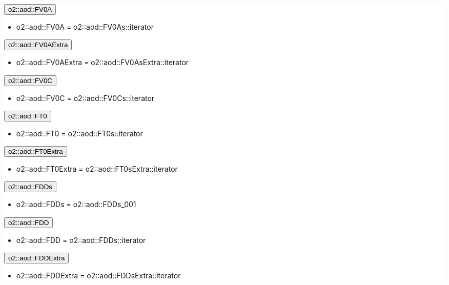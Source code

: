   <button class="myaccordion"><i class="fa fa-map-pin"></i> o2::aod::FV0A</button>
  <div class="panel">
    <ul>
        <li>o2::aod::FV0A = o2::aod::FV0As::iterator</li>
    </ul>
  </div>

  <button class="myaccordion"><i class="fa fa-map-pin"></i> o2::aod::FV0AExtra</button>
  <div class="panel">
    <ul>
        <li>o2::aod::FV0AExtra = o2::aod::FV0AsExtra::iterator</li>
    </ul>
  </div>

  <button class="myaccordion"><i class="fa fa-map-pin"></i> o2::aod::FV0C</button>
  <div class="panel">
    <ul>
        <li>o2::aod::FV0C = o2::aod::FV0Cs::iterator</li>
    </ul>
  </div>

  <button class="myaccordion"><i class="fa fa-map-pin"></i> o2::aod::FT0</button>
  <div class="panel">
    <ul>
        <li>o2::aod::FT0 = o2::aod::FT0s::iterator</li>
    </ul>
  </div>

  <button class="myaccordion"><i class="fa fa-map-pin"></i> o2::aod::FT0Extra</button>
  <div class="panel">
    <ul>
        <li>o2::aod::FT0Extra = o2::aod::FT0sExtra::iterator</li>
    </ul>
  </div>

  <button class="myaccordion"><i class="fa fa-map-pin"></i> o2::aod::FDDs</button>
  <div class="panel">
    <ul>
        <li>o2::aod::FDDs = o2::aod::FDDs_001</li>
    </ul>
  </div>

  <button class="myaccordion"><i class="fa fa-map-pin"></i> o2::aod::FDD</button>
  <div class="panel">
    <ul>
        <li>o2::aod::FDD = o2::aod::FDDs::iterator</li>
    </ul>
  </div>

  <button class="myaccordion"><i class="fa fa-map-pin"></i> o2::aod::FDDExtra</button>
  <div class="panel">
    <ul>
        <li>o2::aod::FDDExtra = o2::aod::FDDsExtra::iterator</li>
    </ul>
  </div>
